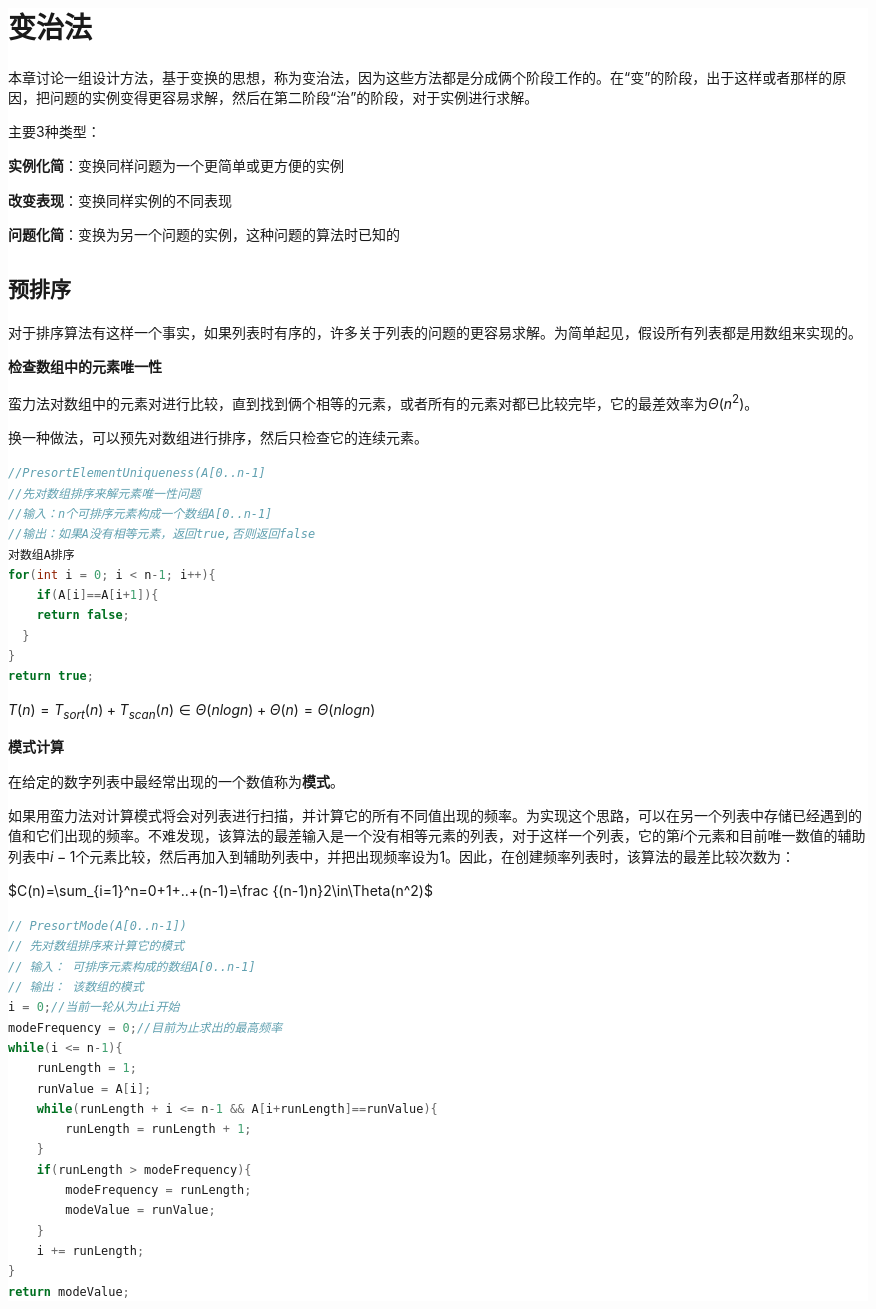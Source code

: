 # 变治法

本章讨论一组设计方法，基于变换的思想，称为变治法，因为这些方法都是分成俩个阶段工作的。在“变”的阶段，出于这样或者那样的原因，把问题的实例变得更容易求解，然后在第二阶段“治”的阶段，对于实例进行求解。

主要$3$种类型：

**实例化简**：变换同样问题为一个更简单或更方便的实例

**改变表现**：变换同样实例的不同表现

**问题化简**：变换为另一个问题的实例，这种问题的算法时已知的

## 预排序

对于排序算法有这样一个事实，如果列表时有序的，许多关于列表的问题的更容易求解。为简单起见，假设所有列表都是用数组来实现的。

**检查数组中的元素唯一性**

蛮力法对数组中的元素对进行比较，直到找到俩个相等的元素，或者所有的元素对都已比较完毕，它的最差效率为$\Theta (n^2)$。

换一种做法，可以预先对数组进行排序，然后只检查它的连续元素。

```java
//PresortElementUniqueness(A[0..n-1]
//先对数组排序来解元素唯一性问题
//输入：n个可排序元素构成一个数组A[0..n-1]
//输出：如果A没有相等元素，返回true,否则返回false
对数组A排序
for(int i = 0; i < n-1; i++){
	if(A[i]==A[i+1]){
  	return false;
  }
}
return true;
```

$T(n)=T_{sort}(n)+T_{scan}(n)\in\Theta(nlogn)+\Theta(n)=\Theta(nlogn)$

**模式计算**

在给定的数字列表中最经常出现的一个数值称为**模式**。

如果用蛮力法对计算模式将会对列表进行扫描，并计算它的所有不同值出现的频率。为实现这个思路，可以在另一个列表中存储已经遇到的值和它们出现的频率。不难发现，该算法的最差输入是一个没有相等元素的列表，对于这样一个列表，它的第$i$个元素和目前唯一数值的辅助列表中$i-1$个元素比较，然后再加入到辅助列表中，并把出现频率设为$1$。因此，在创建频率列表时，该算法的最差比较次数为：

$C(n)=\sum_{i=1}^n=0+1+..+(n-1)=\frac {(n-1)n}2\in\Theta(n^2)$

```java
// PresortMode(A[0..n-1])
// 先对数组排序来计算它的模式
// 输入： 可排序元素构成的数组A[0..n-1]
// 输出： 该数组的模式
i = 0;//当前一轮从为止i开始
modeFrequency = 0;//目前为止求出的最高频率
while(i <= n-1){
	runLength = 1;
	runValue = A[i];
	while(runLength + i <= n-1 && A[i+runLength]==runValue){
		runLength = runLength + 1;
	}
	if(runLength > modeFrequency){
		modeFrequency = runLength;
		modeValue = runValue;
	}
	i += runLength; 
}
return modeValue;
```
